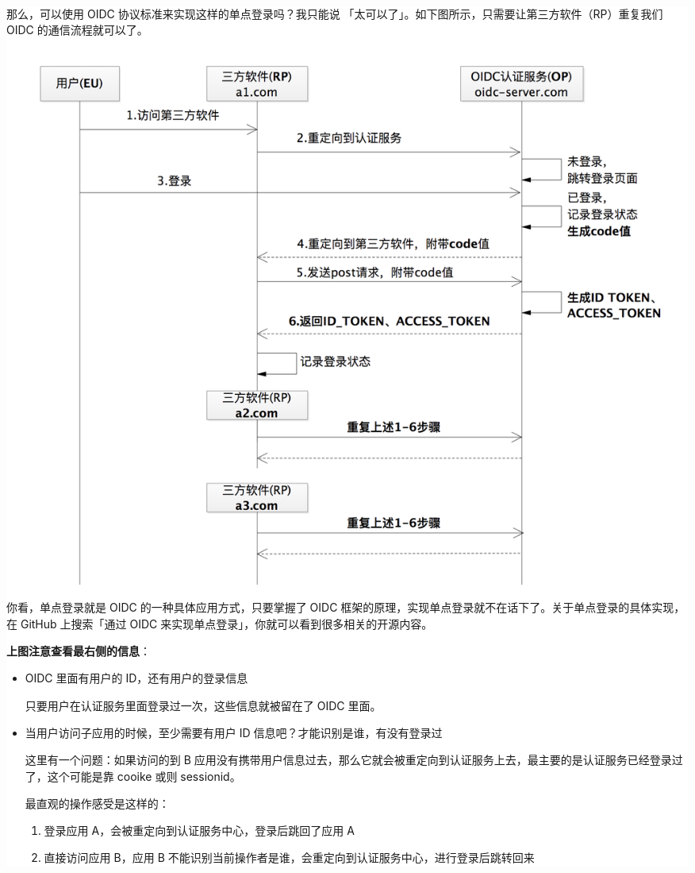那么，可以使用 OIDC 协议标准来实现这样的单点登录吗？我只能说 「太可以了」。如下图所示，只需要让第三方软件（RP）重复我们 OIDC 的通信流程就可以了。

![img](assets/7bf3cb13a5174f2068c916a4d1ef2748.png)

你看，单点登录就是 OIDC 的一种具体应用方式，只要掌握了 OIDC 框架的原理，实现单点登录就不在话下了。关于单点登录的具体实现，在 GitHub 上搜索「通过 OIDC 来实现单点登录」，你就可以看到很多相关的开源内容。

**上图注意查看最右侧的信息**：

- OIDC 里面有用户的 ID，还有用户的登录信息

  只要用户在认证服务里面登录过一次，这些信息就被留在了 OIDC 里面。

- 当用户访问子应用的时候，至少需要有用户 ID 信息吧？才能识别是谁，有没有登录过

  这里有一个问题：如果访问的到 B 应用没有携带用户信息过去，那么它就会被重定向到认证服务上去，最主要的是认证服务已经登录过了，这个可能是靠 cooike 或则 sessionid。

  最直观的操作感受是这样的：

  1. 登录应用 A，会被重定向到认证服务中心，登录后跳回了应用 A

  2. 直接访问应用 B，应用 B 不能识别当前操作者是谁，会重定向到认证服务中心，进行登录后跳转回来
